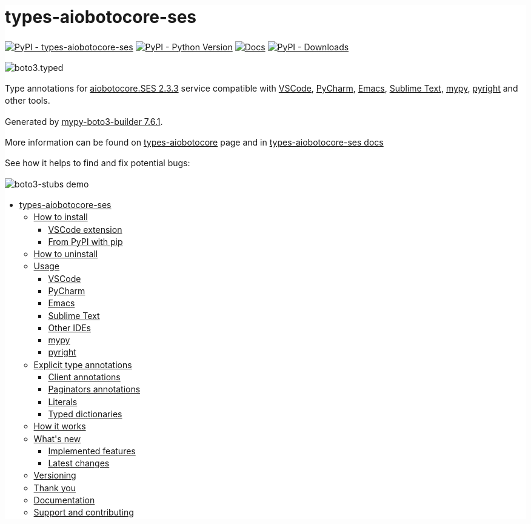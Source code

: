 <a id="types-aiobotocore-ses"></a>

# types-aiobotocore-ses

[![PyPI - types-aiobotocore-ses](https://img.shields.io/pypi/v/types-aiobotocore-ses.svg?color=blue)](https://pypi.org/project/types-aiobotocore-ses)
[![PyPI - Python Version](https://img.shields.io/pypi/pyversions/types-aiobotocore-ses.svg?color=blue)](https://pypi.org/project/types-aiobotocore-ses)
[![Docs](https://img.shields.io/readthedocs/mypy-boto3-builder.svg?color=blue)](https://mypy-boto3-builder.readthedocs.io/)
[![PyPI - Downloads](https://img.shields.io/pypi/dm/types-aiobotocore-ses?color=blue)](https://pypistats.org/packages/types-aiobotocore-ses)

![boto3.typed](https://github.com/youtype/mypy_boto3_builder/raw/main/logo.png)

Type annotations for
[aiobotocore.SES 2.3.3](https://boto3.amazonaws.com/v1/documentation/api/latest/reference/services/ses.html#SES)
service compatible with [VSCode](https://code.visualstudio.com/),
[PyCharm](https://www.jetbrains.com/pycharm/),
[Emacs](https://www.gnu.org/software/emacs/),
[Sublime Text](https://www.sublimetext.com/),
[mypy](https://github.com/python/mypy),
[pyright](https://github.com/microsoft/pyright) and other tools.

Generated by
[mypy-boto3-builder 7.6.1](https://github.com/youtype/mypy_boto3_builder).

More information can be found on
[types-aiobotocore](https://pypi.org/project/types-aiobotocore/) page and in
[types-aiobotocore-ses docs](https://youtype.github.io/types_aiobotocore_docs/types_aiobotocore_ses/)

See how it helps to find and fix potential bugs:

![boto3-stubs demo](https://github.com/youtype/mypy_boto3_builder/raw/main/demo.gif)

- [types-aiobotocore-ses](#types-aiobotocore-ses)
  - [How to install](#how-to-install)
    - [VSCode extension](#vscode-extension)
    - [From PyPI with pip](#from-pypi-with-pip)
  - [How to uninstall](#how-to-uninstall)
  - [Usage](#usage)
    - [VSCode](#vscode)
    - [PyCharm](#pycharm)
    - [Emacs](#emacs)
    - [Sublime Text](#sublime-text)
    - [Other IDEs](#other-ides)
    - [mypy](#mypy)
    - [pyright](#pyright)
  - [Explicit type annotations](#explicit-type-annotations)
    - [Client annotations](#client-annotations)
    - [Paginators annotations](#paginators-annotations)
    - [Literals](#literals)
    - [Typed dictionaries](#typed-dictionaries)
  - [How it works](#how-it-works)
  - [What's new](#what's-new)
    - [Implemented features](#implemented-features)
    - [Latest changes](#latest-changes)
  - [Versioning](#versioning)
  - [Thank you](#thank-you)
  - [Documentation](#documentation)
  - [Support and contributing](#support-and-contributing)
